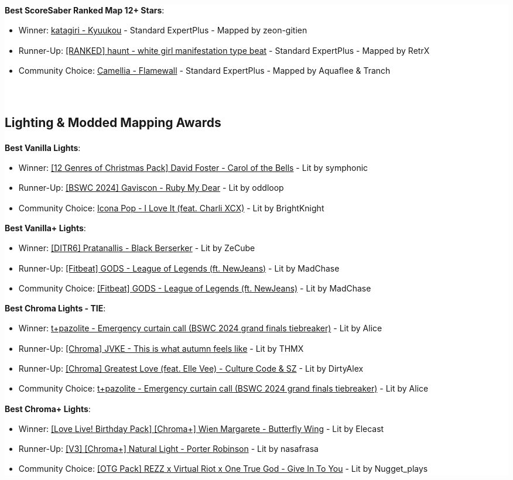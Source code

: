 **Best ScoreSaber Ranked Map 12+ Stars**:

- Winner: [katagiri - Kyuukou](https://beatsaver.com/maps/3b2f8) - Standard ExpertPlus - Mapped by zeon-gitien

- Runner-Up: [[RANKED] haunt - white girl manifestation type beat](https://beatsaver.com/maps/38167) - Standard ExpertPlus - Mapped by RetrX

- Community Choice: [Camellia - Flamewall](https://beatsaver.com/maps/39311) - Standard ExpertPlus - Mapped by Aquaflee & Tranch

<br />

## Lighting & Modded Mapping Awards

**Best Vanilla Lights**:

- Winner: [[12 Genres of Christmas Pack] David Foster - Carol of the Bells](https://beatsaver.com/maps/37fbb) - Lit by symphonic

- Runner-Up: [[BSWC 2024] Gaviscon - Ruby My Dear](https://beatsaver.com/maps/3f6cd) - Lit by oddloop

- Community Choice: [Icona Pop - I Love It (feat. Charli XCX)](https://beatsaver.com/maps/3e50b) - Lit by BrightKnight

**Best Vanilla+ Lights**:

- Winner: [[DITR6] Pratanallis - Black Berserker](https://beatsaver.com/maps/3f5c7) - Lit by ZeCube

- Runner-Up: [[Fitbeat] GODS - League of Legends (ft. NewJeans)](https://beatsaver.com/maps/3ed73) - Lit by MadChase

- Community Choice: [[Fitbeat] GODS - League of Legends (ft. NewJeans)](https://beatsaver.com/maps/3ed73) - Lit by MadChase

**Best Chroma Lights - TIE**:

- Winner: [t+pazolite - Emergency curtain call (BSWC 2024 grand finals tiebreaker)](https://beatsaver.com/maps/3f6e6) - Lit by Alice

- Runner-Up: [[Chroma] JVKE - This is what autumn feels like](https://beatsaver.com/maps/3d2f9) - Lit by THMX

- Runner-Up: [[Chroma] Greatest Love (feat. Elle Vee) - Culture Code & SZ](https://beatsaver.com/maps/3bcfe) - Lit by DirtyAlex

- Community Choice: [t+pazolite - Emergency curtain call (BSWC 2024 grand finals tiebreaker)](https://beatsaver.com/maps/3f6e6) - Lit by Alice

**Best Chroma+ Lights**:

- Winner: [[Love Live! Birthday Pack] [Chroma+] Wien Margarete - Butterfly Wing](https://beatsaver.com/maps/3918e) - Lit by Elecast

- Runner-Up: [[V3] [Chroma+] Natural Light - Porter Robinson](https://beatsaver.com/maps/38828) - Lit by nasafrasa

- Community Choice: [[OTG Pack] REZZ x Virtual Riot x One True God - Give In To You](https://beatsaver.com/maps/412c2) - Lit by Nugget_plays
